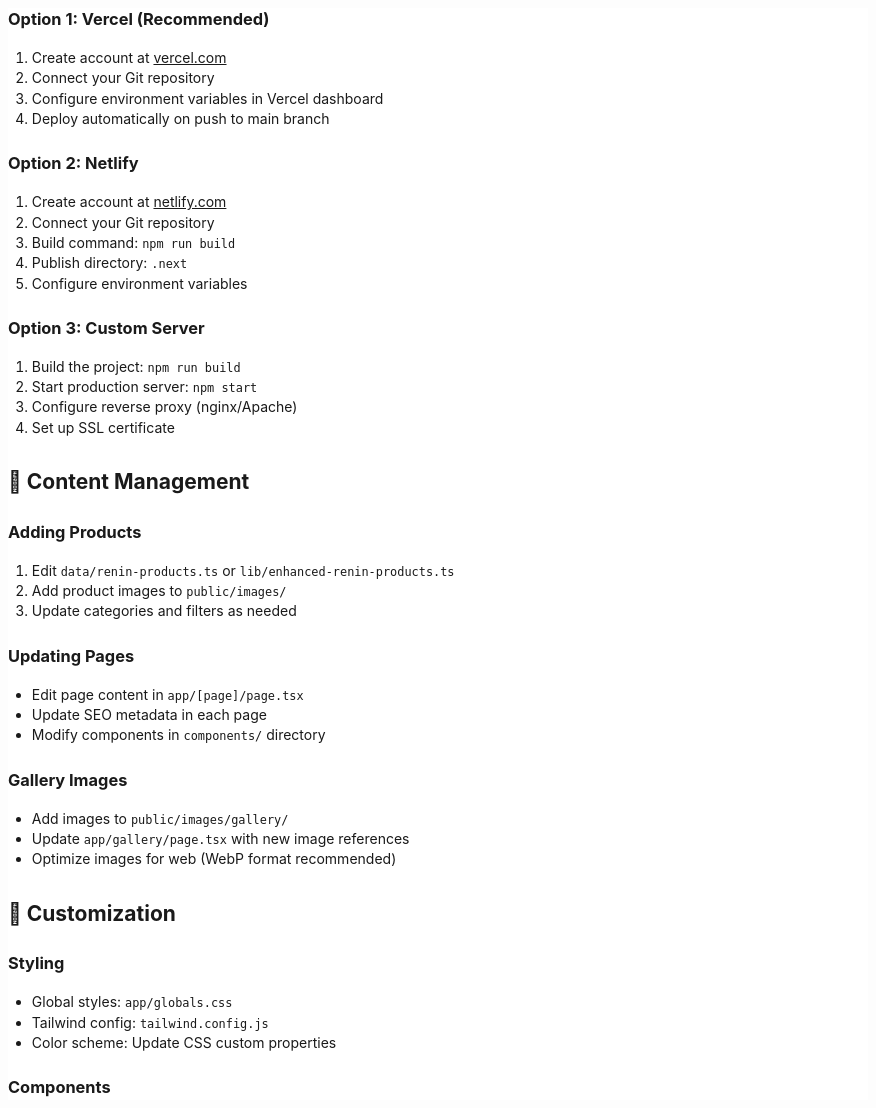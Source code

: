 ### Option 1: Vercel (Recommended)

1. Create account at [vercel.com](https://vercel.com)
2. Connect your Git repository
3. Configure environment variables in Vercel dashboard
4. Deploy automatically on push to main branch

### Option 2: Netlify

1. Create account at [netlify.com](https://netlify.com)
2. Connect your Git repository
3. Build command: `npm run build`
4. Publish directory: `.next`
5. Configure environment variables

### Option 3: Custom Server

1. Build the project: `npm run build`
2. Start production server: `npm start`
3. Configure reverse proxy (nginx/Apache)
4. Set up SSL certificate

## 📝 Content Management

### Adding Products

1. Edit `data/renin-products.ts` or `lib/enhanced-renin-products.ts`
2. Add product images to `public/images/`
3. Update categories and filters as needed

### Updating Pages

- Edit page content in `app/[page]/page.tsx`
- Update SEO metadata in each page
- Modify components in `components/` directory

### Gallery Images

- Add images to `public/images/gallery/`
- Update `app/gallery/page.tsx` with new image references
- Optimize images for web (WebP format recommended)

## 🔧 Customization

### Styling

- Global styles: `app/globals.css`
- Tailwind config: `tailwind.config.js`
- Color scheme: Update CSS custom properties

### Components

